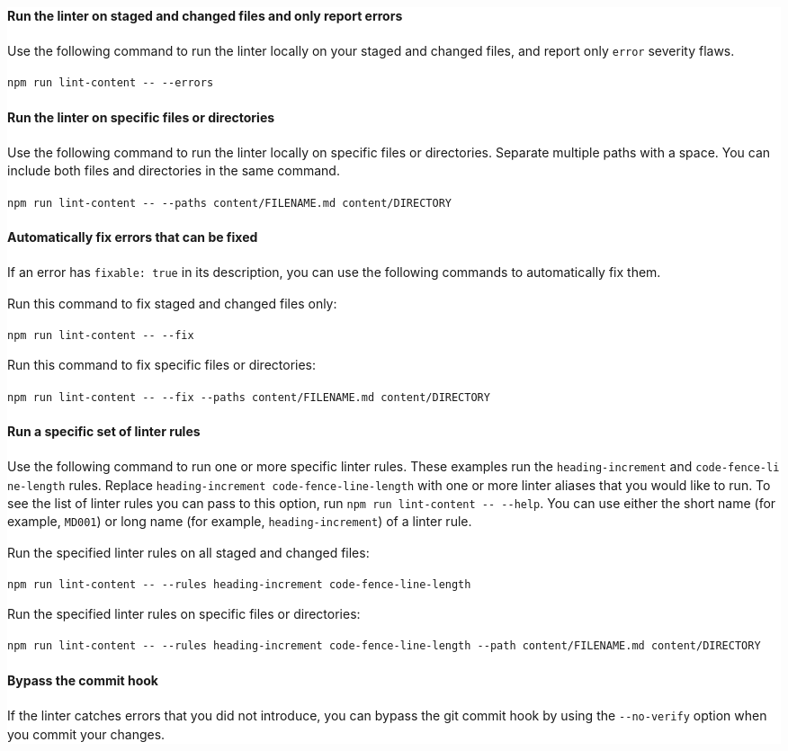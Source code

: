 #### Run the linter on staged and changed files and only report errors

Use the following command to run the linter locally on your staged and changed files, and report only `error` severity flaws.

```shell
npm run lint-content -- --errors
```

#### Run the linter on specific files or directories

Use the following command to run the linter locally on specific files or directories. Separate multiple paths with a space. You can include both files and directories in the same command.

```shell
npm run lint-content -- --paths content/FILENAME.md content/DIRECTORY
```

#### Automatically fix errors that can be fixed

If an error has `fixable: true` in its description, you can use the following commands to automatically fix them.

Run this command to fix staged and changed files only:

```shell
npm run lint-content -- --fix
```

Run this command to fix specific files or directories:

```shell
npm run lint-content -- --fix --paths content/FILENAME.md content/DIRECTORY
```

#### Run a specific set of linter rules

Use the following command to run one or more specific linter rules. These examples run the `heading-increment` and `code-fence-line-length` rules. Replace `heading-increment code-fence-line-length` with one or more linter aliases that you would like to run. To see the list of linter rules you can pass to this option, run `npm run lint-content -- --help`. You can use either the short name (for example, `MD001`) or long name (for example, `heading-increment`) of a linter rule.

Run the specified linter rules on all staged and changed files:

```shell
npm run lint-content -- --rules heading-increment code-fence-line-length
```

Run the specified linter rules on specific files or directories:

```shell
npm run lint-content -- --rules heading-increment code-fence-line-length --path content/FILENAME.md content/DIRECTORY
```

#### Bypass the commit hook

If the linter catches errors that you did not introduce, you can bypass the git commit hook by using the `--no-verify` option when you commit your changes.
